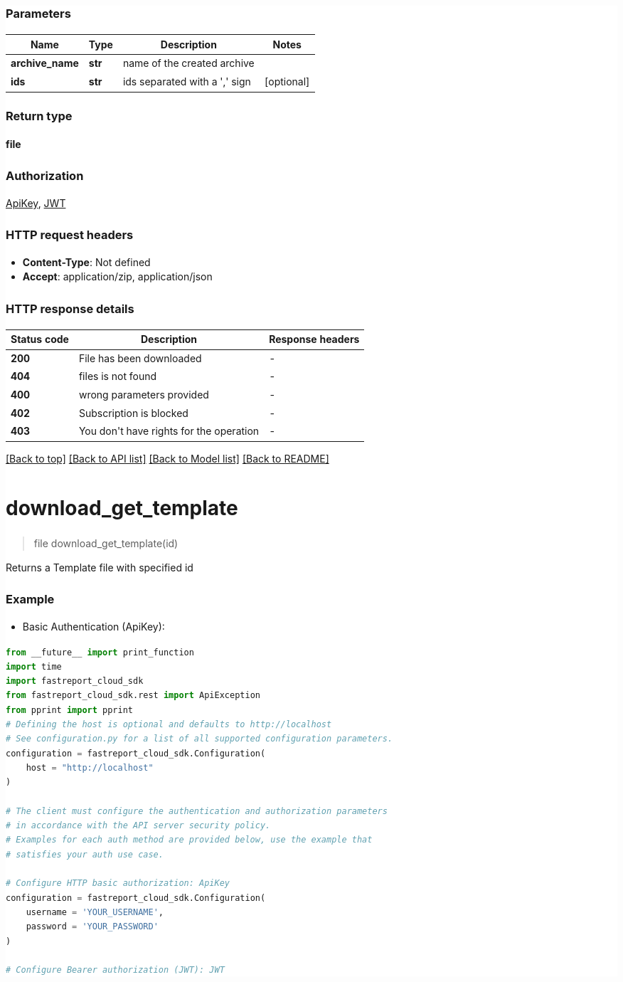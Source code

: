 ### Parameters

Name | Type | Description  | Notes
------------- | ------------- | ------------- | -------------
 **archive_name** | **str**| name of the created archive | 
 **ids** | **str**| ids separated with a &#39;,&#39; sign | [optional] 

### Return type

**file**

### Authorization

[ApiKey](../README.md#ApiKey), [JWT](../README.md#JWT)

### HTTP request headers

 - **Content-Type**: Not defined
 - **Accept**: application/zip, application/json

### HTTP response details
| Status code | Description | Response headers |
|-------------|-------------|------------------|
**200** | File has been downloaded |  -  |
**404** | files is not found |  -  |
**400** | wrong parameters provided |  -  |
**402** | Subscription is blocked |  -  |
**403** | You don&#39;t have rights for the operation |  -  |

[[Back to top]](#) [[Back to API list]](../README.md#documentation-for-api-endpoints) [[Back to Model list]](../README.md#documentation-for-models) [[Back to README]](../README.md)

# **download_get_template**
> file download_get_template(id)

Returns a Template file with specified id

### Example

* Basic Authentication (ApiKey):
```python
from __future__ import print_function
import time
import fastreport_cloud_sdk
from fastreport_cloud_sdk.rest import ApiException
from pprint import pprint
# Defining the host is optional and defaults to http://localhost
# See configuration.py for a list of all supported configuration parameters.
configuration = fastreport_cloud_sdk.Configuration(
    host = "http://localhost"
)

# The client must configure the authentication and authorization parameters
# in accordance with the API server security policy.
# Examples for each auth method are provided below, use the example that
# satisfies your auth use case.

# Configure HTTP basic authorization: ApiKey
configuration = fastreport_cloud_sdk.Configuration(
    username = 'YOUR_USERNAME',
    password = 'YOUR_PASSWORD'
)

# Configure Bearer authorization (JWT): JWT
```